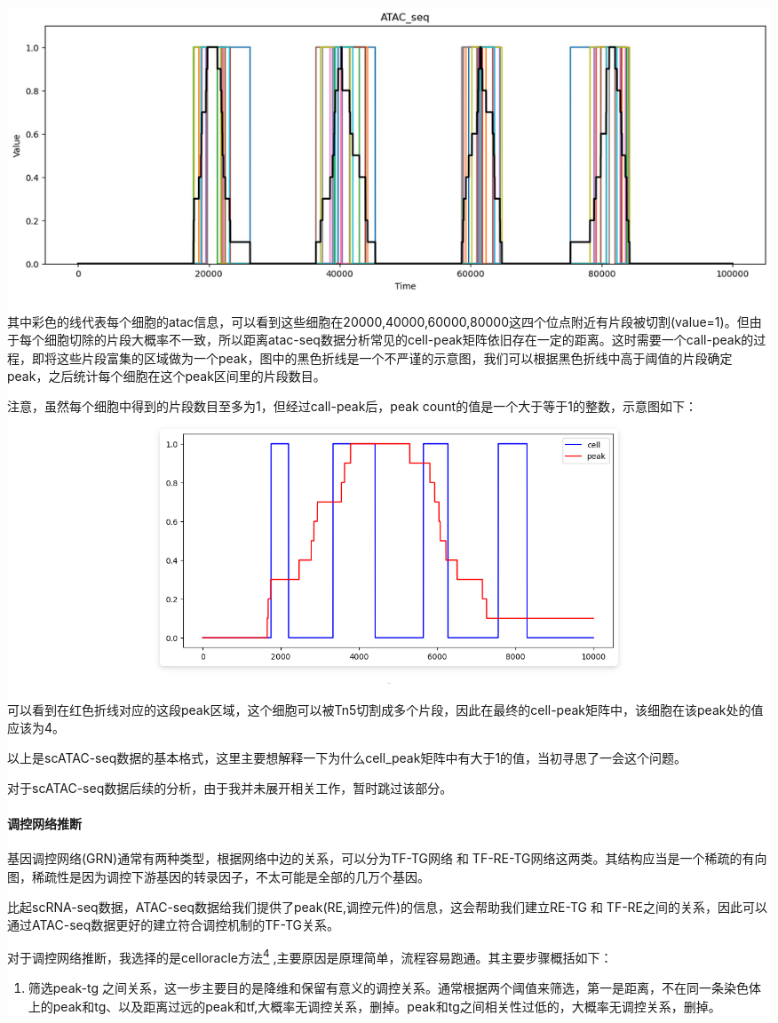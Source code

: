 ![alt text](/img/20240714/image-4.png)

其中彩色的线代表每个细胞的atac信息，可以看到这些细胞在20000,40000,60000,80000这四个位点附近有片段被切割(value=1)。但由于每个细胞切除的片段大概率不一致，所以距离atac-seq数据分析常见的cell-peak矩阵依旧存在一定的距离。这时需要一个call-peak的过程，即将这些片段富集的区域做为一个peak，图中的黑色折线是一个不严谨的示意图，我们可以根据黑色折线中高于阈值的片段确定peak，之后统计每个细胞在这个peak区间里的片段数目。

注意，虽然每个细胞中得到的片段数目至多为1，但经过call-peak后，peak count的值是一个大于等于1的整数，示意图如下：

<center>
    <img style="border-radius: 0.3125em;
    box-shadow: 0 2px 4px 0 rgba(34,36,38,.12),0 2px 10px 0 rgba(34,36,38,.08);" 
    src="/img/20240714/image-5.png" width = "60%" alt=""/>
    <br>
    <div style="color:orange; border-bottom: 1px solid #d9d9d9;
    display: inline-block;
    color: #999;
    padding: 2px;">
  	</div>
</center>

可以看到在红色折线对应的这段peak区域，这个细胞可以被Tn5切割成多个片段，因此在最终的cell-peak矩阵中，该细胞在该peak处的值应该为4。

以上是scATAC-seq数据的基本格式，这里主要想解释一下为什么cell_peak矩阵中有大于1的值，当初寻思了一会这个问题。

对于scATAC-seq数据后续的分析，由于我并未展开相关工作，暂时跳过该部分。

#### 调控网络推断

基因调控网络(GRN)通常有两种类型，根据网络中边的关系，可以分为TF-TG网络 和 TF-RE-TG网络这两类。其结构应当是一个稀疏的有向图，稀疏性是因为调控下游基因的转录因子，不太可能是全部的几万个基因。

比起scRNA-seq数据，ATAC-seq数据给我们提供了peak(RE,调控元件)的信息，这会帮助我们建立RE-TG 和 TF-RE之间的关系，因此可以通过ATAC-seq数据更好的建立符合调控机制的TF-TG关系。

对于调控网络推断，我选择的是celloracle方法[<sup>4</sup>](#refer-anchor-4) ,主要原因是原理简单，流程容易跑通。其主要步骤概括如下：

1. 筛选peak-tg 之间关系，这一步主要目的是降维和保留有意义的调控关系。通常根据两个阈值来筛选，第一是距离，不在同一条染色体上的peak和tg、以及距离过远的peak和tf,大概率无调控关系，删掉。peak和tg之间相关性过低的，大概率无调控关系，删掉。

